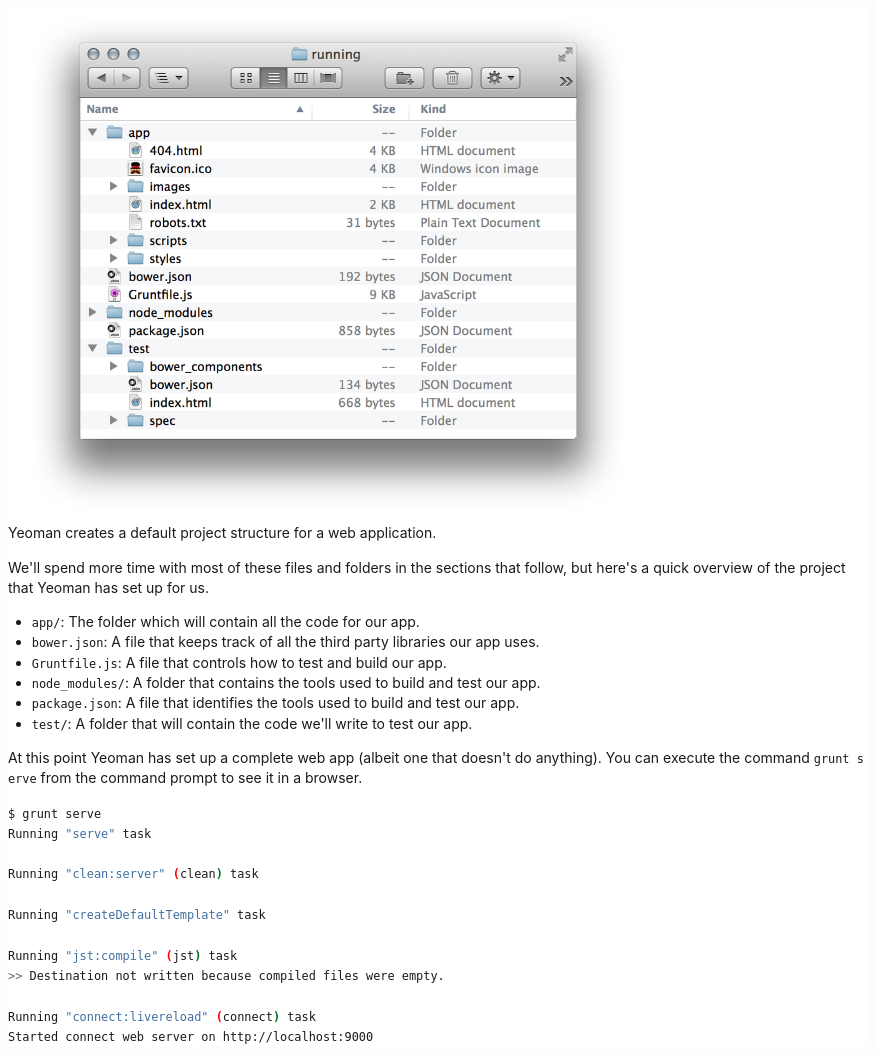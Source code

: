 <img width="640" src="img/yoskeleton.png" />
<figcaption>Yeoman creates a default project structure for a web application.</figcaption>
</figure>
 
 We'll spend more time with most of these files and folders in the sections that follow, but here's a quick overview of the project that Yeoman has set up for us.
 
 * `app/`: The folder which will contain all the code for our app.
 * `bower.json`: A file that keeps track of all the third party libraries our app uses.
 * `Gruntfile.js`: A file that controls how to test and build our app.
 * `node_modules/`: A folder that contains the tools used to build and test our app.
 * `package.json`: A file that identifies the tools used to build and test our app.
 * `test/`: A folder that will contain the code we'll write to test our app.

At this point Yeoman has set up a complete web app (albeit one that doesn't do anything). You can execute the command `grunt serve` from the command prompt to see it in a browser.

``` {.bash .numberLines}
$ grunt serve
Running "serve" task

Running "clean:server" (clean) task

Running "createDefaultTemplate" task

Running "jst:compile" (jst) task
>> Destination not written because compiled files were empty.

Running "connect:livereload" (connect) task
Started connect web server on http://localhost:9000

```